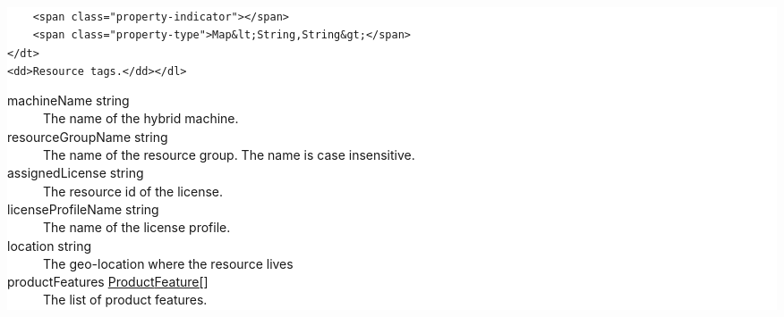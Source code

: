         <span class="property-indicator"></span>
        <span class="property-type">Map&lt;String,String&gt;</span>
    </dt>
    <dd>Resource tags.</dd></dl>
</pulumi-choosable>
</div>

<div>
<pulumi-choosable type="language" values="javascript,typescript">
<dl class="resources-properties"><dt class="property-required property-replacement"
            title="Required">
        <span id="machinename_nodejs">
<a data-swiftype-name="resource-property" data-swiftype-type="text" href="#machinename_nodejs" style="color: inherit; text-decoration: inherit;">machine<wbr>Name</a>
</span>
        <span class="property-indicator"></span>
        <span class="property-type">string</span>
    </dt>
    <dd>The name of the hybrid machine.</dd><dt class="property-required property-replacement"
            title="Required">
        <span id="resourcegroupname_nodejs">
<a data-swiftype-name="resource-property" data-swiftype-type="text" href="#resourcegroupname_nodejs" style="color: inherit; text-decoration: inherit;">resource<wbr>Group<wbr>Name</a>
</span>
        <span class="property-indicator"></span>
        <span class="property-type">string</span>
    </dt>
    <dd>The name of the resource group. The name is case insensitive.</dd><dt class="property-optional"
            title="Optional">
        <span id="assignedlicense_nodejs">
<a data-swiftype-name="resource-property" data-swiftype-type="text" href="#assignedlicense_nodejs" style="color: inherit; text-decoration: inherit;">assigned<wbr>License</a>
</span>
        <span class="property-indicator"></span>
        <span class="property-type">string</span>
    </dt>
    <dd>The resource id of the license.</dd><dt class="property-optional property-replacement"
            title="Optional">
        <span id="licenseprofilename_nodejs">
<a data-swiftype-name="resource-property" data-swiftype-type="text" href="#licenseprofilename_nodejs" style="color: inherit; text-decoration: inherit;">license<wbr>Profile<wbr>Name</a>
</span>
        <span class="property-indicator"></span>
        <span class="property-type">string</span>
    </dt>
    <dd>The name of the license profile.</dd><dt class="property-optional property-replacement"
            title="Optional">
        <span id="location_nodejs">
<a data-swiftype-name="resource-property" data-swiftype-type="text" href="#location_nodejs" style="color: inherit; text-decoration: inherit;">location</a>
</span>
        <span class="property-indicator"></span>
        <span class="property-type">string</span>
    </dt>
    <dd>The geo-location where the resource lives</dd><dt class="property-optional"
            title="Optional">
        <span id="productfeatures_nodejs">
<a data-swiftype-name="resource-property" data-swiftype-type="text" href="#productfeatures_nodejs" style="color: inherit; text-decoration: inherit;">product<wbr>Features</a>
</span>
        <span class="property-indicator"></span>
        <span class="property-type"><a href="#productfeature">Product<wbr>Feature[]</a></span>
    </dt>
    <dd>The list of product features.</dd><dt class="property-optional"